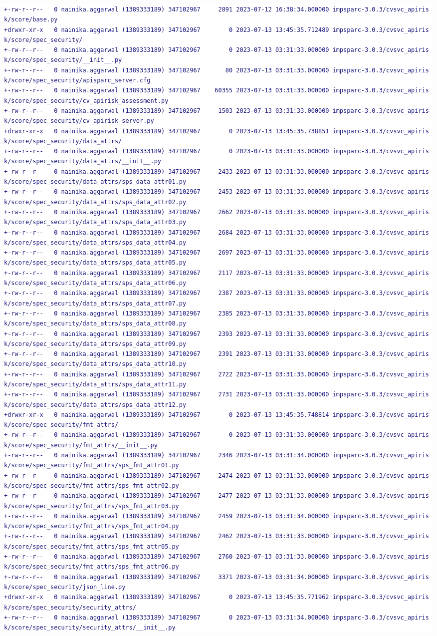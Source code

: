 ```diff
+-rw-r--r--   0 nainika.aggarwal (1389333189) 347102967     2891 2023-07-12 16:38:34.000000 impsparc-3.0.3/cvsvc_apirisk/score/base.py
+drwxr-xr-x   0 nainika.aggarwal (1389333189) 347102967        0 2023-07-13 13:45:35.712489 impsparc-3.0.3/cvsvc_apirisk/score/spec_security/
+-rw-r--r--   0 nainika.aggarwal (1389333189) 347102967        0 2023-07-13 03:31:33.000000 impsparc-3.0.3/cvsvc_apirisk/score/spec_security/__init__.py
+-rw-r--r--   0 nainika.aggarwal (1389333189) 347102967       80 2023-07-13 03:31:33.000000 impsparc-3.0.3/cvsvc_apirisk/score/spec_security/apisparc_server.cfg
+-rw-r--r--   0 nainika.aggarwal (1389333189) 347102967    60355 2023-07-13 03:31:33.000000 impsparc-3.0.3/cvsvc_apirisk/score/spec_security/cv_apirisk_assessment.py
+-rw-r--r--   0 nainika.aggarwal (1389333189) 347102967     1503 2023-07-13 03:31:33.000000 impsparc-3.0.3/cvsvc_apirisk/score/spec_security/cv_apirisk_server.py
+drwxr-xr-x   0 nainika.aggarwal (1389333189) 347102967        0 2023-07-13 13:45:35.738851 impsparc-3.0.3/cvsvc_apirisk/score/spec_security/data_attrs/
+-rw-r--r--   0 nainika.aggarwal (1389333189) 347102967        0 2023-07-13 03:31:33.000000 impsparc-3.0.3/cvsvc_apirisk/score/spec_security/data_attrs/__init__.py
+-rw-r--r--   0 nainika.aggarwal (1389333189) 347102967     2433 2023-07-13 03:31:33.000000 impsparc-3.0.3/cvsvc_apirisk/score/spec_security/data_attrs/sps_data_attr01.py
+-rw-r--r--   0 nainika.aggarwal (1389333189) 347102967     2453 2023-07-13 03:31:33.000000 impsparc-3.0.3/cvsvc_apirisk/score/spec_security/data_attrs/sps_data_attr02.py
+-rw-r--r--   0 nainika.aggarwal (1389333189) 347102967     2662 2023-07-13 03:31:33.000000 impsparc-3.0.3/cvsvc_apirisk/score/spec_security/data_attrs/sps_data_attr03.py
+-rw-r--r--   0 nainika.aggarwal (1389333189) 347102967     2684 2023-07-13 03:31:33.000000 impsparc-3.0.3/cvsvc_apirisk/score/spec_security/data_attrs/sps_data_attr04.py
+-rw-r--r--   0 nainika.aggarwal (1389333189) 347102967     2697 2023-07-13 03:31:33.000000 impsparc-3.0.3/cvsvc_apirisk/score/spec_security/data_attrs/sps_data_attr05.py
+-rw-r--r--   0 nainika.aggarwal (1389333189) 347102967     2117 2023-07-13 03:31:33.000000 impsparc-3.0.3/cvsvc_apirisk/score/spec_security/data_attrs/sps_data_attr06.py
+-rw-r--r--   0 nainika.aggarwal (1389333189) 347102967     2387 2023-07-13 03:31:33.000000 impsparc-3.0.3/cvsvc_apirisk/score/spec_security/data_attrs/sps_data_attr07.py
+-rw-r--r--   0 nainika.aggarwal (1389333189) 347102967     2385 2023-07-13 03:31:33.000000 impsparc-3.0.3/cvsvc_apirisk/score/spec_security/data_attrs/sps_data_attr08.py
+-rw-r--r--   0 nainika.aggarwal (1389333189) 347102967     2393 2023-07-13 03:31:33.000000 impsparc-3.0.3/cvsvc_apirisk/score/spec_security/data_attrs/sps_data_attr09.py
+-rw-r--r--   0 nainika.aggarwal (1389333189) 347102967     2391 2023-07-13 03:31:33.000000 impsparc-3.0.3/cvsvc_apirisk/score/spec_security/data_attrs/sps_data_attr10.py
+-rw-r--r--   0 nainika.aggarwal (1389333189) 347102967     2722 2023-07-13 03:31:33.000000 impsparc-3.0.3/cvsvc_apirisk/score/spec_security/data_attrs/sps_data_attr11.py
+-rw-r--r--   0 nainika.aggarwal (1389333189) 347102967     2731 2023-07-13 03:31:33.000000 impsparc-3.0.3/cvsvc_apirisk/score/spec_security/data_attrs/sps_data_attr12.py
+drwxr-xr-x   0 nainika.aggarwal (1389333189) 347102967        0 2023-07-13 13:45:35.748814 impsparc-3.0.3/cvsvc_apirisk/score/spec_security/fmt_attrs/
+-rw-r--r--   0 nainika.aggarwal (1389333189) 347102967        0 2023-07-13 03:31:33.000000 impsparc-3.0.3/cvsvc_apirisk/score/spec_security/fmt_attrs/__init__.py
+-rw-r--r--   0 nainika.aggarwal (1389333189) 347102967     2346 2023-07-13 03:31:34.000000 impsparc-3.0.3/cvsvc_apirisk/score/spec_security/fmt_attrs/sps_fmt_attr01.py
+-rw-r--r--   0 nainika.aggarwal (1389333189) 347102967     2474 2023-07-13 03:31:33.000000 impsparc-3.0.3/cvsvc_apirisk/score/spec_security/fmt_attrs/sps_fmt_attr02.py
+-rw-r--r--   0 nainika.aggarwal (1389333189) 347102967     2477 2023-07-13 03:31:33.000000 impsparc-3.0.3/cvsvc_apirisk/score/spec_security/fmt_attrs/sps_fmt_attr03.py
+-rw-r--r--   0 nainika.aggarwal (1389333189) 347102967     2459 2023-07-13 03:31:34.000000 impsparc-3.0.3/cvsvc_apirisk/score/spec_security/fmt_attrs/sps_fmt_attr04.py
+-rw-r--r--   0 nainika.aggarwal (1389333189) 347102967     2462 2023-07-13 03:31:33.000000 impsparc-3.0.3/cvsvc_apirisk/score/spec_security/fmt_attrs/sps_fmt_attr05.py
+-rw-r--r--   0 nainika.aggarwal (1389333189) 347102967     2760 2023-07-13 03:31:33.000000 impsparc-3.0.3/cvsvc_apirisk/score/spec_security/fmt_attrs/sps_fmt_attr06.py
+-rw-r--r--   0 nainika.aggarwal (1389333189) 347102967     3371 2023-07-13 03:31:34.000000 impsparc-3.0.3/cvsvc_apirisk/score/spec_security/json_line.py
+drwxr-xr-x   0 nainika.aggarwal (1389333189) 347102967        0 2023-07-13 13:45:35.771962 impsparc-3.0.3/cvsvc_apirisk/score/spec_security/security_attrs/
+-rw-r--r--   0 nainika.aggarwal (1389333189) 347102967        0 2023-07-13 03:31:34.000000 impsparc-3.0.3/cvsvc_apirisk/score/spec_security/security_attrs/__init__.py
```